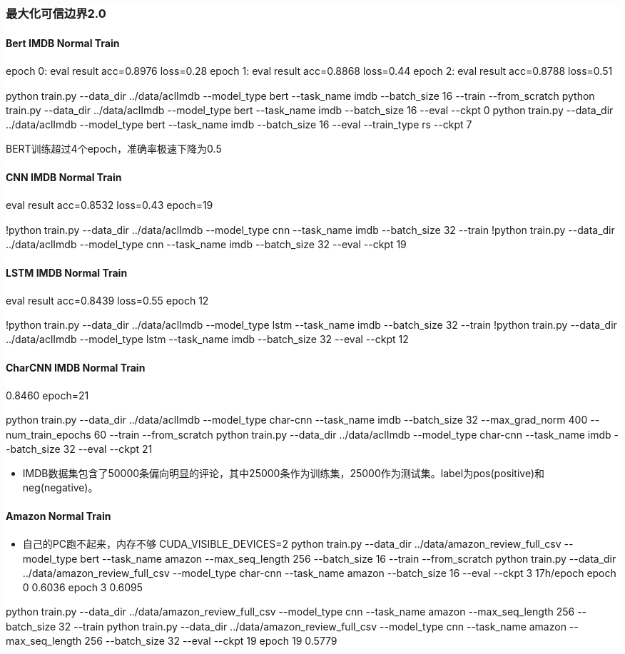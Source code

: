 ### 最大化可信边界2.0

#### Bert IMDB Normal Train
epoch 0: eval result acc=0.8976 loss=0.28
epoch 1: eval result acc=0.8868 loss=0.44
epoch 2: eval result acc=0.8788 loss=0.51

python train.py --data_dir ../data/aclImdb --model_type bert --task_name imdb --batch_size 16 --train --from_scratch
python train.py --data_dir ../data/aclImdb --model_type bert --task_name imdb --batch_size 16 --eval --ckpt 0
python train.py --data_dir ../data/aclImdb --model_type bert --task_name imdb --batch_size 16 --eval --train_type rs --ckpt 7

BERT训练超过4个epoch，准确率极速下降为0.5

#### CNN IMDB Normal Train
eval result acc=0.8532 loss=0.43 epoch=19

!python train.py --data_dir ../data/aclImdb --model_type cnn --task_name imdb --batch_size 32 --train
!python train.py --data_dir ../data/aclImdb --model_type cnn --task_name imdb --batch_size 32 --eval --ckpt 19

#### LSTM IMDB Normal Train
eval result acc=0.8439 loss=0.55 epoch 12

!python train.py --data_dir ../data/aclImdb --model_type lstm --task_name imdb --batch_size 32 --train
!python train.py --data_dir ../data/aclImdb --model_type lstm --task_name imdb --batch_size 32 --eval --ckpt 12

#### CharCNN IMDB Normal Train
0.8460 epoch=21

python train.py --data_dir ../data/aclImdb --model_type char-cnn --task_name imdb --batch_size 32 --max_grad_norm 400 --num_train_epochs 60 --train --from_scratch
python train.py --data_dir ../data/aclImdb --model_type char-cnn --task_name imdb --batch_size 32 --eval --ckpt 21

+ IMDB数据集包含了50000条偏向明显的评论，其中25000条作为训练集，25000作为测试集。label为pos(positive)和neg(negative)。

#### Amazon Normal Train
+ 自己的PC跑不起来，内存不够
CUDA_VISIBLE_DEVICES=2 python train.py --data_dir ../data/amazon_review_full_csv --model_type bert --task_name amazon --max_seq_length 256 --batch_size 16 --train --from_scratch
python train.py --data_dir ../data/amazon_review_full_csv --model_type char-cnn --task_name amazon --batch_size 16 --eval --ckpt 3
17h/epoch
epoch 0 0.6036
epoch 3 0.6095

python train.py --data_dir ../data/amazon_review_full_csv --model_type cnn --task_name amazon --max_seq_length 256 --batch_size 32 --train
python train.py --data_dir ../data/amazon_review_full_csv --model_type cnn --task_name amazon --max_seq_length 256 --batch_size 32 --eval --ckpt 19
epoch 19 0.5779
